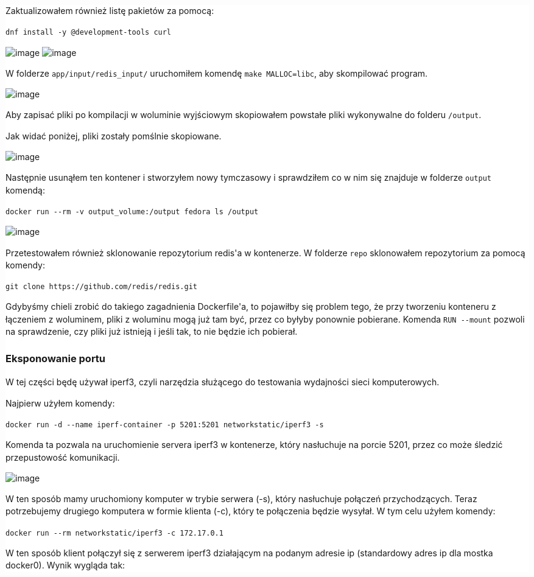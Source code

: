 Zaktualizowałem również listę pakietów za pomocą:
```
dnf install -y @development-tools curl
```
![image](https://github.com/user-attachments/assets/cef7d660-f9bd-4346-b56d-5a19b3ee7db4)
![image](https://github.com/user-attachments/assets/616b4759-6cb9-4413-a7b4-d50b88d0e53c)

W folderze ```app/input/redis_input/``` uruchomiłem komendę ```make MALLOC=libc```, aby skompilować program.

![image](https://github.com/user-attachments/assets/681e701f-0391-465b-97d5-5f7a7312295d)

Aby zapisać pliki po kompilacji w woluminie wyjściowym skopiowałem powstałe pliki wykonywalne  do folderu ```/output```.

Jak widać poniżej, pliki zostały pomślnie skopiowane.

![image](https://github.com/user-attachments/assets/1f71b924-ca33-4045-828b-c5f827170911)

Następnie usunąłem ten kontener i stworzyłem nowy tymczasowy  i sprawdziłem co w nim się znajduje w folderze ```output``` komendą:
```
docker run --rm -v output_volume:/output fedora ls /output
```

![image](https://github.com/user-attachments/assets/b8984f95-7661-4641-88cb-a85e4bc9c742)

Przetestowałem również sklonowanie repozytorium redis'a w kontenerze. W folderze ```repo``` sklonowałem repozytorium za pomocą komendy:
```
git clone https://github.com/redis/redis.git
```

Gdybyśmy chieli zrobić do takiego zagadnienia Dockerfile'a, to pojawiłby się problem tego, że przy tworzeniu konteneru z łączeniem z woluminem, pliki z woluminu mogą już tam być, przez co byłyby ponownie pobierane. Komenda ```RUN --mount``` pozwoli na sprawdzenie, czy pliki już istnieją i jeśli tak, to nie będzie ich pobierał.

### Eksponowanie portu
W tej części będę używał iperf3, czyli narzędzia służącego do testowania wydajności sieci komputerowych.

Najpierw użyłem komendy:
```
docker run -d --name iperf-container -p 5201:5201 networkstatic/iperf3 -s
```
Komenda ta pozwala na uruchomienie servera iperf3 w kontenerze, który nasłuchuje na porcie 5201, przez co może śledzić przepustowość komunikacji.

![image](https://github.com/user-attachments/assets/b15be96e-3608-4af2-8159-d4663641d7ef)

W ten sposób mamy uruchomiony komputer w trybie serwera (-s), który nasłuchuje połączeń przychodzących. Teraz potrzebujemy drugiego komputera w formie klienta (-c), który te połączenia będzie wysyłał. W tym celu użyłem komendy:
```
docker run --rm networkstatic/iperf3 -c 172.17.0.1
```
W ten sposób klient połączył się z serwerem iperf3 działającym na podanym adresie ip (standardowy adres ip dla mostka docker0).
Wynik wygląda tak:
